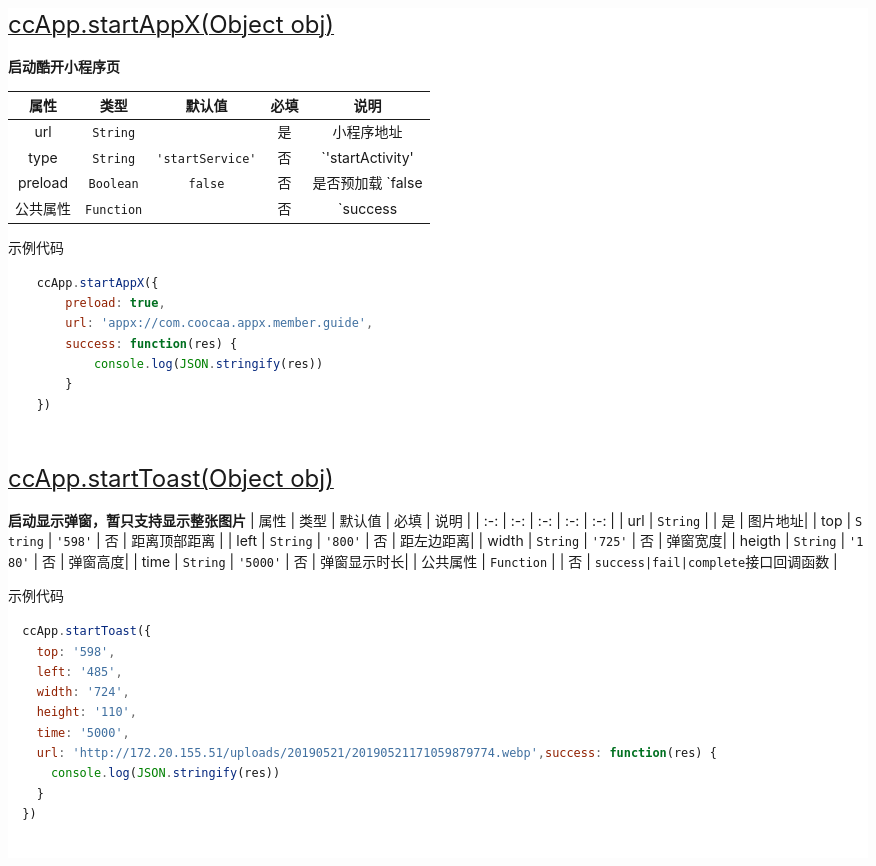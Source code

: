 <a name = "0_11" href="#_0_11"><font size=5>ccApp.startAppX(Object obj)</font></a>

__启动酷开小程序页__

| 属性 | 类型 | 默认值 | 必填 | 说明 |
| :-: | :-: | :-: | :-: | :-: |
| url | `String` |  | 是 | 小程序地址 |
| type | `String` | `'startService'` | 否 | `'startActivity'|'startService'`|
| preload | `Boolean` | `false` | 否 | 是否预加载 `false|true`|
| 公共属性 | `Function` |  | 否 | `success|fail|complete`接口回调函数 |

示例代码

```js
	ccApp.startAppX({
		preload: true,
		url: 'appx://com.coocaa.appx.member.guide',
		success: function(res) {
			console.log(JSON.stringify(res))
		}
	})
```
<br/>

<a name = "0_12" href="#_0_12"><font size=5>ccApp.startToast(Object obj)</font></a>

__启动显示弹窗，暂只支持显示整张图片__
| 属性 | 类型 | 默认值 | 必填 | 说明 |
| :-: | :-: | :-: | :-: | :-: |
| url | `String` | | 是 | 图片地址|
| top | `String` | `'598'` | 否 | 距离顶部距离 |
| left | `String` | `'800'` | 否 | 距左边距离|
| width | `String` | `'725'` | 否 | 弹窗宽度|
| heigth | `String` | `'180'` | 否 | 弹窗高度|
| time | `String` | `'5000'` | 否 | 弹窗显示时长|
| 公共属性 | `Function` |  | 否 | `success|fail|complete`接口回调函数 |

示例代码
```js
  ccApp.startToast({
    top: '598',
    left: '485',
    width: '724',
    height: '110',
    time: '5000',
    url: 'http://172.20.155.51/uploads/20190521/20190521171059879774.webp',success: function(res) {
      console.log(JSON.stringify(res))
    }
  })
```
<br/>
